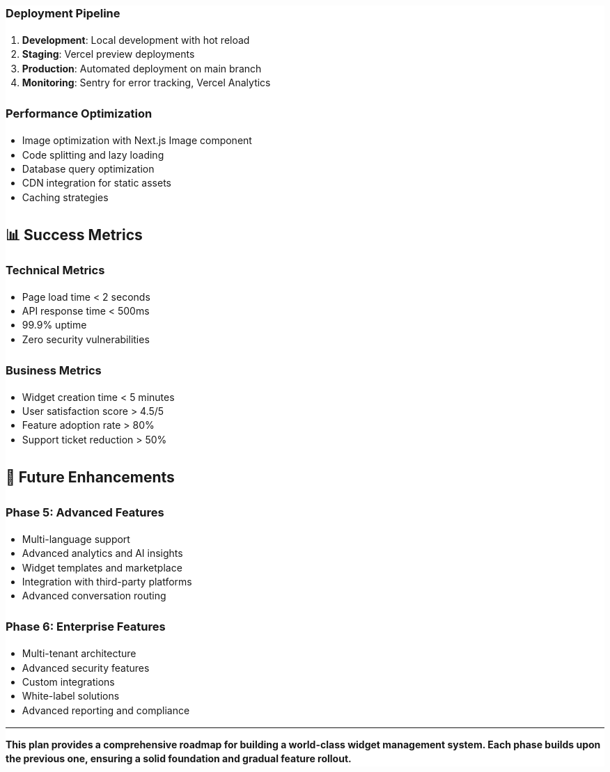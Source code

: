 ### Deployment Pipeline
1. **Development**: Local development with hot reload
2. **Staging**: Vercel preview deployments
3. **Production**: Automated deployment on main branch
4. **Monitoring**: Sentry for error tracking, Vercel Analytics

### Performance Optimization
- Image optimization with Next.js Image component
- Code splitting and lazy loading
- Database query optimization
- CDN integration for static assets
- Caching strategies

## 📊 Success Metrics

### Technical Metrics
- Page load time < 2 seconds
- API response time < 500ms
- 99.9% uptime
- Zero security vulnerabilities

### Business Metrics
- Widget creation time < 5 minutes
- User satisfaction score > 4.5/5
- Feature adoption rate > 80%
- Support ticket reduction > 50%

## 🔄 Future Enhancements

### Phase 5: Advanced Features
- Multi-language support
- Advanced analytics and AI insights
- Widget templates and marketplace
- Integration with third-party platforms
- Advanced conversation routing

### Phase 6: Enterprise Features
- Multi-tenant architecture
- Advanced security features
- Custom integrations
- White-label solutions
- Advanced reporting and compliance

---

**This plan provides a comprehensive roadmap for building a world-class widget management system. Each phase builds upon the previous one, ensuring a solid foundation and gradual feature rollout.**
